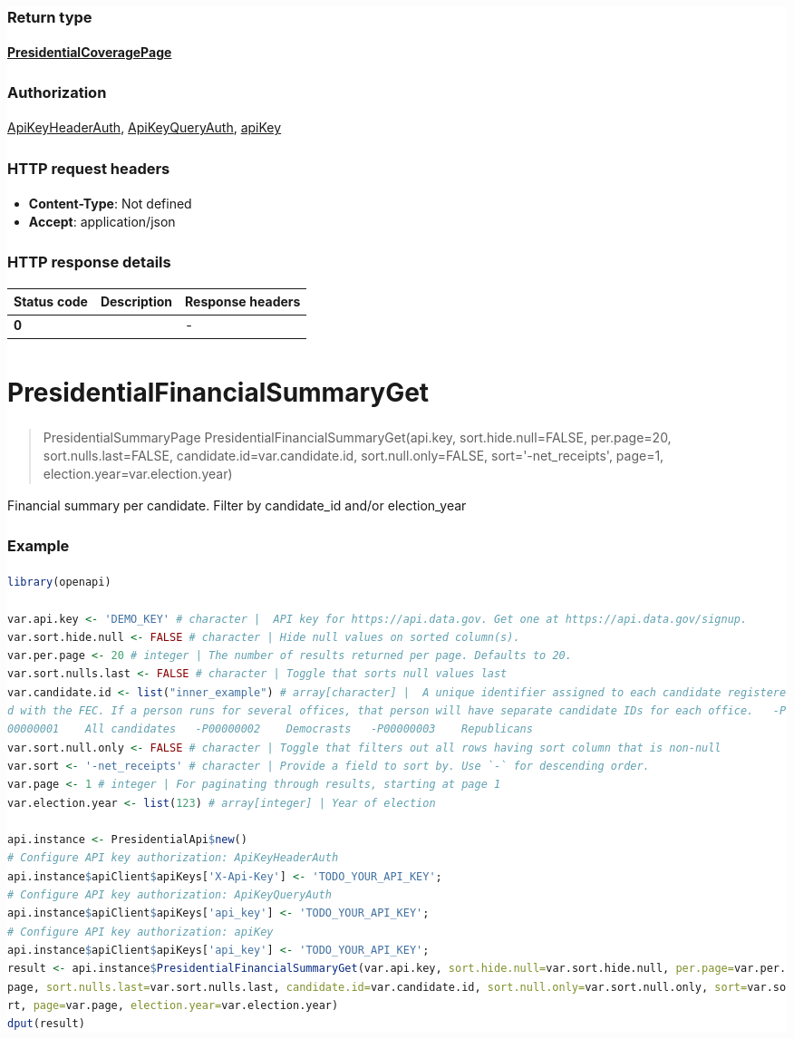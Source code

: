 ### Return type

[**PresidentialCoveragePage**](PresidentialCoveragePage.md)

### Authorization

[ApiKeyHeaderAuth](../README.md#ApiKeyHeaderAuth), [ApiKeyQueryAuth](../README.md#ApiKeyQueryAuth), [apiKey](../README.md#apiKey)

### HTTP request headers

 - **Content-Type**: Not defined
 - **Accept**: application/json

### HTTP response details
| Status code | Description | Response headers |
|-------------|-------------|------------------|
| **0** |  |  -  |

# **PresidentialFinancialSummaryGet**
> PresidentialSummaryPage PresidentialFinancialSummaryGet(api.key, sort.hide.null=FALSE, per.page=20, sort.nulls.last=FALSE, candidate.id=var.candidate.id, sort.null.only=FALSE, sort='-net_receipts', page=1, election.year=var.election.year)



 Financial summary per candidate.  Filter by candidate_id and/or election_year 

### Example
```R
library(openapi)

var.api.key <- 'DEMO_KEY' # character |  API key for https://api.data.gov. Get one at https://api.data.gov/signup. 
var.sort.hide.null <- FALSE # character | Hide null values on sorted column(s).
var.per.page <- 20 # integer | The number of results returned per page. Defaults to 20.
var.sort.nulls.last <- FALSE # character | Toggle that sorts null values last
var.candidate.id <- list("inner_example") # array[character] |  A unique identifier assigned to each candidate registered with the FEC. If a person runs for several offices, that person will have separate candidate IDs for each office.   -P00000001    All candidates   -P00000002    Democrasts   -P00000003    Republicans 
var.sort.null.only <- FALSE # character | Toggle that filters out all rows having sort column that is non-null
var.sort <- '-net_receipts' # character | Provide a field to sort by. Use `-` for descending order. 
var.page <- 1 # integer | For paginating through results, starting at page 1
var.election.year <- list(123) # array[integer] | Year of election

api.instance <- PresidentialApi$new()
# Configure API key authorization: ApiKeyHeaderAuth
api.instance$apiClient$apiKeys['X-Api-Key'] <- 'TODO_YOUR_API_KEY';
# Configure API key authorization: ApiKeyQueryAuth
api.instance$apiClient$apiKeys['api_key'] <- 'TODO_YOUR_API_KEY';
# Configure API key authorization: apiKey
api.instance$apiClient$apiKeys['api_key'] <- 'TODO_YOUR_API_KEY';
result <- api.instance$PresidentialFinancialSummaryGet(var.api.key, sort.hide.null=var.sort.hide.null, per.page=var.per.page, sort.nulls.last=var.sort.nulls.last, candidate.id=var.candidate.id, sort.null.only=var.sort.null.only, sort=var.sort, page=var.page, election.year=var.election.year)
dput(result)
```
